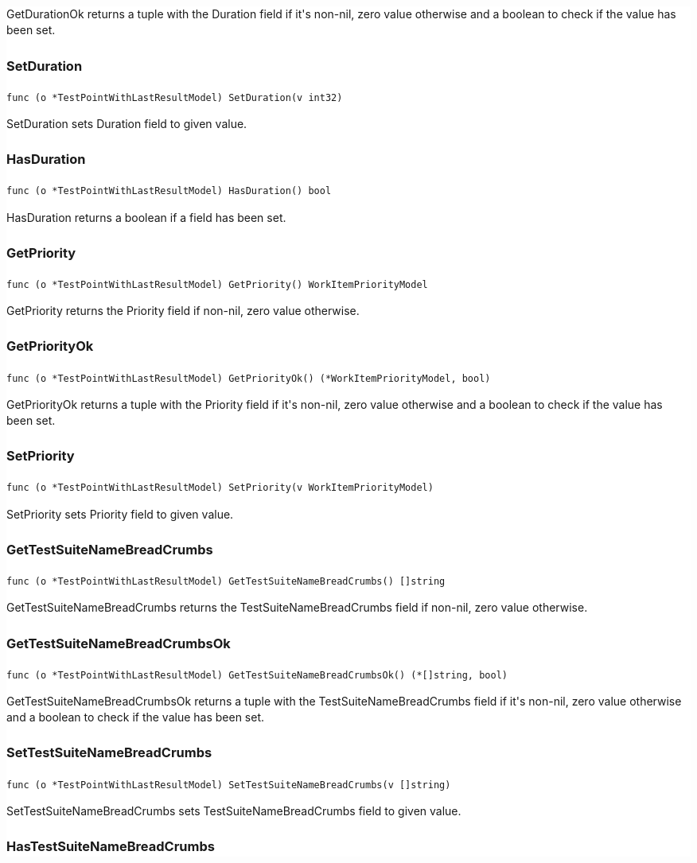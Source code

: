 GetDurationOk returns a tuple with the Duration field if it's non-nil, zero value otherwise
and a boolean to check if the value has been set.

### SetDuration

`func (o *TestPointWithLastResultModel) SetDuration(v int32)`

SetDuration sets Duration field to given value.

### HasDuration

`func (o *TestPointWithLastResultModel) HasDuration() bool`

HasDuration returns a boolean if a field has been set.

### GetPriority

`func (o *TestPointWithLastResultModel) GetPriority() WorkItemPriorityModel`

GetPriority returns the Priority field if non-nil, zero value otherwise.

### GetPriorityOk

`func (o *TestPointWithLastResultModel) GetPriorityOk() (*WorkItemPriorityModel, bool)`

GetPriorityOk returns a tuple with the Priority field if it's non-nil, zero value otherwise
and a boolean to check if the value has been set.

### SetPriority

`func (o *TestPointWithLastResultModel) SetPriority(v WorkItemPriorityModel)`

SetPriority sets Priority field to given value.


### GetTestSuiteNameBreadCrumbs

`func (o *TestPointWithLastResultModel) GetTestSuiteNameBreadCrumbs() []string`

GetTestSuiteNameBreadCrumbs returns the TestSuiteNameBreadCrumbs field if non-nil, zero value otherwise.

### GetTestSuiteNameBreadCrumbsOk

`func (o *TestPointWithLastResultModel) GetTestSuiteNameBreadCrumbsOk() (*[]string, bool)`

GetTestSuiteNameBreadCrumbsOk returns a tuple with the TestSuiteNameBreadCrumbs field if it's non-nil, zero value otherwise
and a boolean to check if the value has been set.

### SetTestSuiteNameBreadCrumbs

`func (o *TestPointWithLastResultModel) SetTestSuiteNameBreadCrumbs(v []string)`

SetTestSuiteNameBreadCrumbs sets TestSuiteNameBreadCrumbs field to given value.

### HasTestSuiteNameBreadCrumbs
